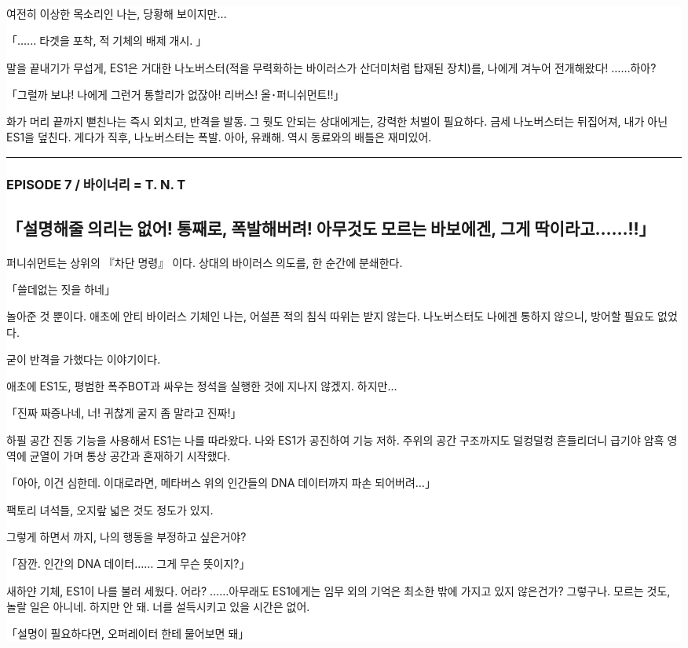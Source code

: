 
여전히 이상한 목소리인 나는, 당황해 보이지만…


「...... 타겟을 포착, 적 기체의 배제 개시. 」


말을 끝내기가 무섭게, ES1은 거대한 나노버스터(적을 무력화하는 바이러스가 산더미처럼 탑재된 장치)를, 나에게 겨누어 전개해왔다! ……하아?


「그럴까 보냐! 나에게 그런거 통할리가 없잖아! 리버스! 올･퍼니쉬먼트!!」


화가 머리 끝까지 뻗친나는 즉시 외치고, 반격을 발동.
그 뭣도 안되는 상대에게는, 강력한 처벌이 필요하다.
금세 나노버스터는 뒤집어져, 내가 아닌 ES1을 덮친다.
게다가 직후, 나노버스터는 폭발. 
아아, 유쾌해. 역시 동료와의 배틀은 재미있어.

---
### EPISODE 7 / 바이너리 = T. N. T
「설명해줄 의리는 없어! 통째로, 폭발해버려! 아무것도 모르는 바보에겐, 그게 딱이라고……!!」
-


퍼니쉬먼트는 상위의  『차단 명령』 이다. 상대의 바이러스 의도를, 한 순간에 분쇄한다.


「쓸데없는 짓을 하네」


놀아준 것 뿐이다. 애초에 안티 바이러스 기체인 나는, 어설픈 적의 침식 따위는 받지 않는다. 나노버스터도 나에겐 통하지 않으니, 방어할 필요도 없었다.


굳이 반격을 가했다는 이야기이다.


애초에 ES1도, 평범한 폭주BOT과 싸우는 정석을 실행한 것에 지나지 않겠지. 하지만…


「진짜 짜증나네, 너! 귀찮게 굴지 좀 말라고 진짜!」


하필 공간 진동 기능을 사용해서 ES1는 나를 따라왔다. 나와 ES1가 공진하여 기능 저하. 주위의 공간 구조까지도 덜컹덜컹 흔들리더니 급기야 암흑 영역에 균열이 가며 통상 공간과 혼재하기 시작했다.


「아아, 이건 심한데. 이대로라면, 메타버스 위의 인간들의 DNA 데이터까지 파손 되어버려…」


팩토리 녀석들, 오지랖 넓은 것도 정도가 있지.


그렇게 하면서 까지, 나의 행동을 부정하고 싶은거야?


「잠깐. 인간의 DNA 데이터…… 그게 무슨 뜻이지?」


새하얀 기체, ES1이 나를 불러 세웠다.
어라? ……아무래도 ES1에게는 임무 외의 기억은 최소한 밖에 가지고 있지 않은건가?
그렇구나. 모르는 것도, 놀랄 일은 아니네.
하지만 안 돼. 너를 설득시키고 있을 시간은 없어.


「설명이 필요하다면, 오퍼레이터 한테 물어보면 돼」
